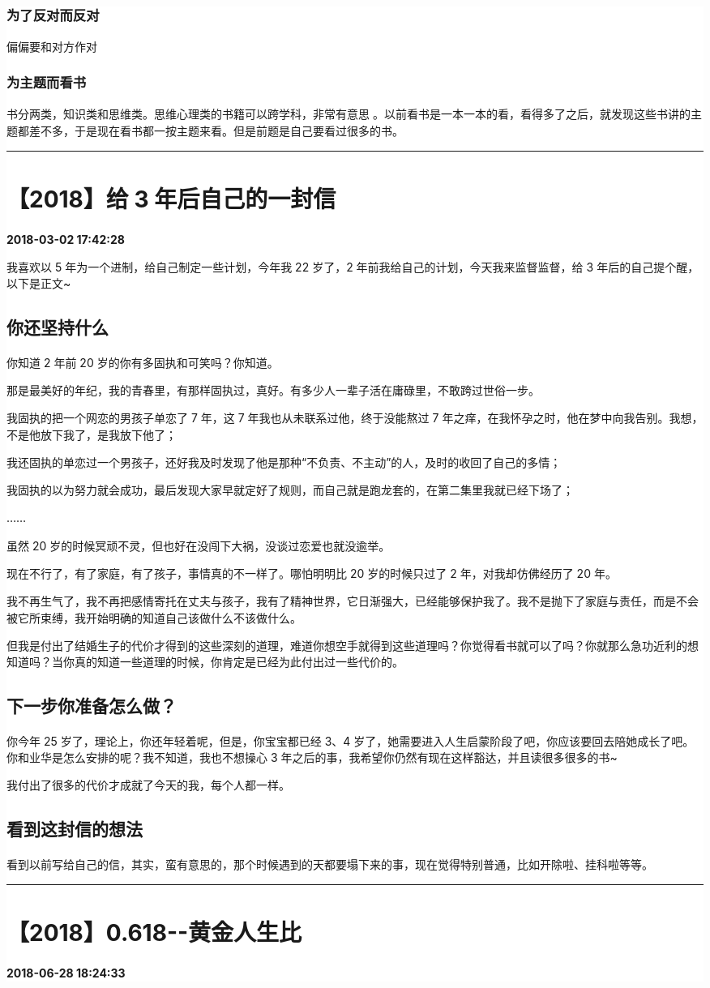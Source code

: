 ### 为了反对而反对

偏偏要和对方作对

### 为主题而看书

书分两类，知识类和思维类。思维心理类的书籍可以跨学科，非常有意思 。以前看书是一本一本的看，看得多了之后，就发现这些书讲的主题都差不多，于是现在看书都一按主题来看。但是前题是自己要看过很多的书。

---

# 【2018】给 3 年后自己的一封信

**2018-03-02 17:42:28**

我喜欢以 5 年为一个进制，给自己制定一些计划，今年我 22 岁了，2 年前我给自己的计划，今天我来监督监督，给 3 年后的自己提个醒，以下是正文~

## 你还坚持什么

你知道 2 年前 20 岁的你有多固执和可笑吗？你知道。

那是最美好的年纪，我的青春里，有那样固执过，真好。有多少人一辈子活在庸碌里，不敢跨过世俗一步。

我固执的把一个网恋的男孩子单恋了 7 年，这 7 年我也从未联系过他，终于没能熬过 7 年之痒，在我怀孕之时，他在梦中向我告别。我想，不是他放下我了，是我放下他了；

我还固执的单恋过一个男孩子，还好我及时发现了他是那种“不负责、不主动”的人，及时的收回了自己的多情；

我固执的以为努力就会成功，最后发现大家早就定好了规则，而自己就是跑龙套的，在第二集里我就已经下场了；

……

虽然 20 岁的时候冥顽不灵，但也好在没闯下大祸，没谈过恋爱也就没逾举。

现在不行了，有了家庭，有了孩子，事情真的不一样了。哪怕明明比 20 岁的时候只过了 2 年，对我却仿佛经历了 20 年。

我不再生气了，我不再把感情寄托在丈夫与孩子，我有了精神世界，它日渐强大，已经能够保护我了。我不是抛下了家庭与责任，而是不会被它所束缚，我开始明确的知道自己该做什么不该做什么。

但我是付出了结婚生子的代价才得到的这些深刻的道理，难道你想空手就得到这些道理吗？你觉得看书就可以了吗？你就那么急功近利的想知道吗？当你真的知道一些道理的时候，你肯定是已经为此付出过一些代价的。

## 下一步你准备怎么做？

你今年 25 岁了，理论上，你还年轻着呢，但是，你宝宝都已经 3、4 岁了，她需要进入人生启蒙阶段了吧，你应该要回去陪她成长了吧。你和业华是怎么安排的呢？我不知道，我也不想操心 3 年之后的事，我希望你仍然有现在这样豁达，并且读很多很多的书~

我付出了很多的代价才成就了今天的我，每个人都一样。

## 看到这封信的想法

看到以前写给自己的信，其实，蛮有意思的，那个时候遇到的天都要塌下来的事，现在觉得特别普通，比如开除啦、挂科啦等等。

---

# 【2018】0.618--黄金人生比

**2018-06-28 18:24:33**
